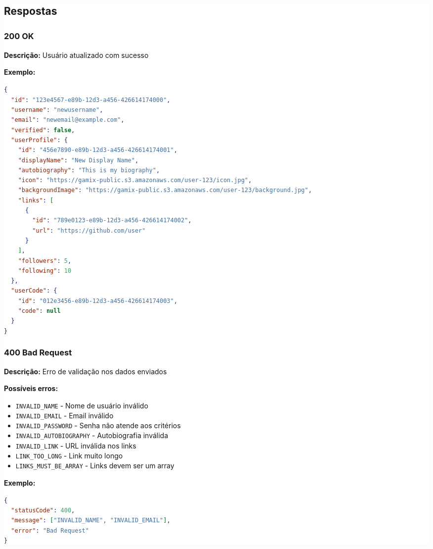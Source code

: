 ## Respostas

### 200 OK
**Descrição:** Usuário atualizado com sucesso

**Exemplo:**
```json
{
  "id": "123e4567-e89b-12d3-a456-426614174000",
  "username": "newusername",
  "email": "newemail@example.com",
  "verified": false,
  "userProfile": {
    "id": "456e7890-e89b-12d3-a456-426614174001",
    "displayName": "New Display Name",
    "autobiography": "This is my biography",
    "icon": "https://gamix-public.s3.amazonaws.com/user-123/icon.jpg",
    "backgroundImage": "https://gamix-public.s3.amazonaws.com/user-123/background.jpg",
    "links": [
      {
        "id": "789e0123-e89b-12d3-a456-426614174002",
        "url": "https://github.com/user"
      }
    ],
    "followers": 5,
    "following": 10
  },
  "userCode": {
    "id": "012e3456-e89b-12d3-a456-426614174003",
    "code": null
  }
}
```

### 400 Bad Request
**Descrição:** Erro de validação nos dados enviados

**Possíveis erros:**
- `INVALID_NAME` - Nome de usuário inválido
- `INVALID_EMAIL` - Email inválido
- `INVALID_PASSWORD` - Senha não atende aos critérios
- `INVALID_AUTOBIOGRAPHY` - Autobiografia inválida
- `INVALID_LINK` - URL inválida nos links
- `LINK_TOO_LONG` - Link muito longo
- `LINKS_MUST_BE_ARRAY` - Links devem ser um array

**Exemplo:**
```json
{
  "statusCode": 400,
  "message": ["INVALID_NAME", "INVALID_EMAIL"],
  "error": "Bad Request"
}
```
